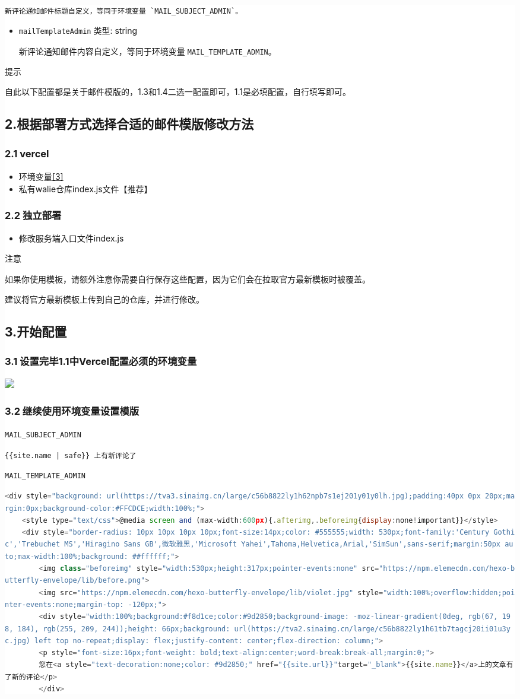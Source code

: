     新评论通知邮件标题自定义，等同于环境变量 `MAIL_SUBJECT_ADMIN`。
    
*   `mailTemplateAdmin` 类型: string
    
    新评论通知邮件内容自定义，等同于环境变量 `MAIL_TEMPLATE_ADMIN`。
    

提示

自此以下配置都是关于邮件模版的，1.3和1.4二选一配置即可，1.1是必填配置，自行填写即可。

2.根据部署方式选择合适的邮件模版修改方法
-------------------------------------------------------------------------------------------------

### 2.1 vercel

*   环境变量[\[3\]](about:blank#footnote3)[](https://oragekk.me/blog/waline-mail.html)
*   私有walie仓库index.js文件【推荐】

### 2.2 独立部署

*   修改服务端入口文件index.js

注意

如果你使用模板，请额外注意你需要自行保存这些配置，因为它们会在拉取官方最新模板时被覆盖。

建议将官方最新模板上传到自己的仓库，并进行修改。

3.开始配置
---------------------------------------------------------------

###  3.1 设置完毕1.1中Vercel配置必须的环境变量

![](https://s2.loli.net/2023/07/12/zCsrEHnOmbl5f14.png)


### 3.2 继续使用环境变量设置模版

`MAIL_SUBJECT_ADMIN`

```
{{site.name | safe}} 上有新评论了

```

`MAIL_TEMPLATE_ADMIN`

```js
<div style="background: url(https://tva3.sinaimg.cn/large/c56b8822ly1h62npb7s1ej201y01y0lh.jpg);padding:40px 0px 20px;margin:0px;background-color:#FFCDCE;width:100%;">
	<style type="text/css">@media screen and (max-width:600px){.afterimg,.beforeimg{display:none!important}}</style>
	<div style="border-radius: 10px 10px 10px 10px;font-size:14px;color: #555555;width: 530px;font-family:'Century Gothic','Trebuchet MS','Hiragino Sans GB',微软雅黑,'Microsoft Yahei',Tahoma,Helvetica,Arial,'SimSun',sans-serif;margin:50px auto;max-width:100%;background: ##ffffff;">
		<img class="beforeimg" style="width:530px;height:317px;pointer-events:none" src="https://npm.elemecdn.com/hexo-butterfly-envelope/lib/before.png">
		<img src="https://npm.elemecdn.com/hexo-butterfly-envelope/lib/violet.jpg" style="width:100%;overflow:hidden;pointer-events:none;margin-top: -120px;">
		<div style="width:100%;background:#f8d1ce;color:#9d2850;background-image: -moz-linear-gradient(0deg, rgb(67, 198, 184), rgb(255, 209, 244));height: 66px;background: url(https://tva2.sinaimg.cn/large/c56b8822ly1h61tb7tagcj20ii01u3yc.jpg) left top no-repeat;display: flex;justify-content: center;flex-direction: column;">
		<p style="font-size:16px;font-weight: bold;text-align:center;word-break:break-all;margin:0;">
		您在<a style="text-decoration:none;color: #9d2850;" href="{{site.url}}"target="_blank">{{site.name}}</a>上的文章有了新的评论</p>
		</div>
```